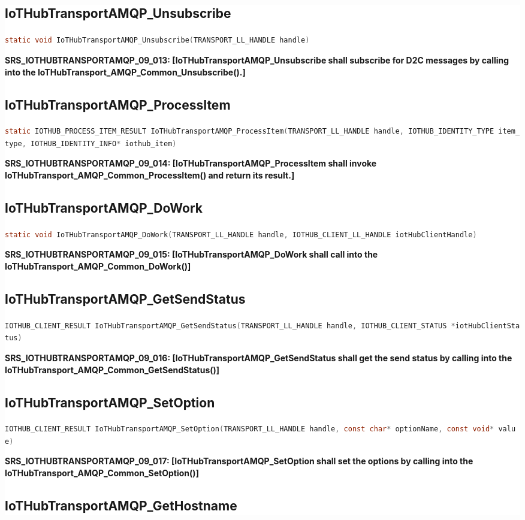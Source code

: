 
## IoTHubTransportAMQP_Unsubscribe

```c
static void IoTHubTransportAMQP_Unsubscribe(TRANSPORT_LL_HANDLE handle)
```

**SRS_IOTHUBTRANSPORTAMQP_09_013: [**IoTHubTransportAMQP_Unsubscribe shall subscribe for D2C messages by calling into the IoTHubTransport_AMQP_Common_Unsubscribe().**]**


## IoTHubTransportAMQP_ProcessItem

```c
static IOTHUB_PROCESS_ITEM_RESULT IoTHubTransportAMQP_ProcessItem(TRANSPORT_LL_HANDLE handle, IOTHUB_IDENTITY_TYPE item_type, IOTHUB_IDENTITY_INFO* iothub_item)
```

**SRS_IOTHUBTRANSPORTAMQP_09_014: [**IoTHubTransportAMQP_ProcessItem shall invoke IoTHubTransport_AMQP_Common_ProcessItem() and return its result.**]**


## IoTHubTransportAMQP_DoWork

```c
static void IoTHubTransportAMQP_DoWork(TRANSPORT_LL_HANDLE handle, IOTHUB_CLIENT_LL_HANDLE iotHubClientHandle)
```

**SRS_IOTHUBTRANSPORTAMQP_09_015: [**IoTHubTransportAMQP_DoWork shall call into the IoTHubTransport_AMQP_Common_DoWork()**]**


## IoTHubTransportAMQP_GetSendStatus

```c
IOTHUB_CLIENT_RESULT IoTHubTransportAMQP_GetSendStatus(TRANSPORT_LL_HANDLE handle, IOTHUB_CLIENT_STATUS *iotHubClientStatus)
```

**SRS_IOTHUBTRANSPORTAMQP_09_016: [**IoTHubTransportAMQP_GetSendStatus shall get the send status by calling into the IoTHubTransport_AMQP_Common_GetSendStatus()**]**


## IoTHubTransportAMQP_SetOption

```c
IOTHUB_CLIENT_RESULT IoTHubTransportAMQP_SetOption(TRANSPORT_LL_HANDLE handle, const char* optionName, const void* value)
```

**SRS_IOTHUBTRANSPORTAMQP_09_017: [**IoTHubTransportAMQP_SetOption shall set the options by calling into the IoTHubTransport_AMQP_Common_SetOption()**]**


## IoTHubTransportAMQP_GetHostname

